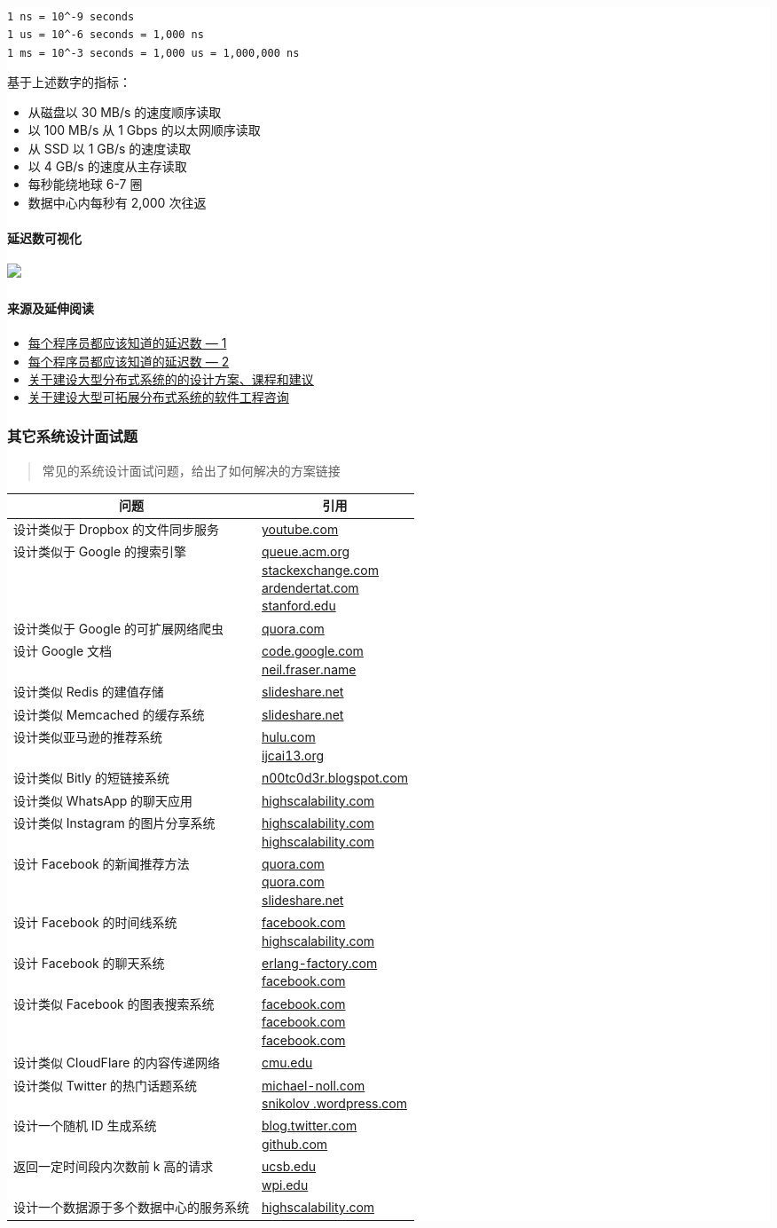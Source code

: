 ```
1 ns = 10^-9 seconds
1 us = 10^-6 seconds = 1,000 ns
1 ms = 10^-3 seconds = 1,000 us = 1,000,000 ns
```

基于上述数字的指标：
* 从磁盘以 30 MB/s 的速度顺序读取
* 以 100 MB/s 从 1 Gbps 的以太网顺序读取
* 从 SSD 以 1 GB/s 的速度读取
* 以 4 GB/s 的速度从主存读取
* 每秒能绕地球 6-7 圈
* 数据中心内每秒有 2,000 次往返

#### 延迟数可视化

![](https://camo.githubusercontent.com/77f72259e1eb58596b564d1ad823af1853bc60a3/687474703a2f2f692e696d6775722e636f6d2f6b307431652e706e67)

#### 来源及延伸阅读

* [每个程序员都应该知道的延迟数 — 1](https://gist.github.com/jboner/2841832)
* [每个程序员都应该知道的延迟数 — 2](https://gist.github.com/hellerbarde/2843375)
* [关于建设大型分布式系统的的设计方案、课程和建议](http://www.cs.cornell.edu/projects/ladis2009/talks/dean-keynote-ladis2009.pdf)
* [关于建设大型可拓展分布式系统的软件工程咨询](https://static.googleusercontent.com/media/research.google.com/en//people/jeff/stanford-295-talk.pdf)

### 其它系统设计面试题

> 常见的系统设计面试问题，给出了如何解决的方案链接

| 问题                      | 引用                                       |
| ----------------------- | ---------------------------------------- |
| 设计类似于 Dropbox 的文件同步服务   | [youtube.com](https://www.youtube.com/watch?v=PE4gwstWhmc) |
| 设计类似于 Google 的搜索引擎      | [queue.acm.org](http://queue.acm.org/detail.cfm?id=988407)<br/>[stackexchange.com](http://programmers.stackexchange.com/questions/38324/interview-question-how-would-you-implement-google-search)<br/>[ardendertat.com](http://www.ardendertat.com/2012/01/11/implementing-search-engines/)<br>[stanford.edu](http://infolab.stanford.edu/~backrub/google.html) |
| 设计类似于 Google 的可扩展网络爬虫   | [quora.com](https://www.quora.com/How-can-I-build-a-web-crawler-from-scratch) |
| 设计 Google 文档            | [code.google.com](https://code.google.com/p/google-mobwrite/)<br/>[neil.fraser.name](https://neil.fraser.name/writing/sync/) |
| 设计类似 Redis 的建值存储        | [slideshare.net](http://www.slideshare.net/dvirsky/introduction-to-redis) |
| 设计类似 Memcached 的缓存系统    | [slideshare.net](http://www.slideshare.net/oemebamo/introduction-to-memcached) |
| 设计类似亚马逊的推荐系统            | [hulu.com](http://tech.hulu.com/blog/2011/09/19/recommendation-system.html)<br/>[ijcai13.org](http://ijcai13.org/files/tutorial_slides/td3.pdf) |
| 设计类似 Bitly 的短链接系统       | [n00tc0d3r.blogspot.com](http://n00tc0d3r.blogspot.com/) |
| 设计类似 WhatsApp 的聊天应用     | [highscalability.com](http://highscalability.com/blog/2014/2/26/the-whatsapp-architecture-facebook-bought-for-19-billion.html) |
| 设计类似 Instagram 的图片分享系统  | [highscalability.com](http://highscalability.com/flickr-architecture)<br/>[highscalability.com](http://highscalability.com/blog/2011/12/6/instagram-architecture-14-million-users-terabytes-of-photos.html) |
| 设计 Facebook 的新闻推荐方法     | [quora.com](http://www.quora.com/What-are-best-practices-for-building-something-like-a-News-Feed)<br/>[quora.com](http://www.quora.com/Activity-Streams/What-are-the-scaling-issues-to-keep-in-mind-while-developing-a-social-network-feed)<br/>[slideshare.net](http://www.slideshare.net/danmckinley/etsy-activity-feeds-architecture) |
| 设计 Facebook 的时间线系统      | [facebook.com](https://www.facebook.com/note.php?note_id=10150468255628920)<br/>[highscalability.com](http://highscalability.com/blog/2012/1/23/facebook-timeline-brought-to-you-by-the-power-of-denormaliza.html) |
| 设计 Facebook 的聊天系统       | [erlang-factory.com](http://www.erlang-factory.com/upload/presentations/31/EugeneLetuchy-ErlangatFacebook.pdf)<br/>[facebook.com](https://www.facebook.com/note.php?note_id=14218138919&id=9445547199&index=0) |
| 设计类似 Facebook 的图表搜索系统   | [facebook.com](https://www.facebook.com/notes/facebook-engineering/under-the-hood-building-out-the-infrastructure-for-graph-search/10151347573598920)<br/>[facebook.com](https://www.facebook.com/notes/facebook-engineering/under-the-hood-indexing-and-ranking-in-graph-search/10151361720763920)<br/>[facebook.com](https://www.facebook.com/notes/facebook-engineering/under-the-hood-the-natural-language-interface-of-graph-search/10151432733048920) |
| 设计类似 CloudFlare 的内容传递网络 | [cmu.edu](http://repository.cmu.edu/cgi/viewcontent.cgi?article=2112&context=compsci) |
| 设计类似 Twitter 的热门话题系统    | [michael-noll.com](http://www.michael-noll.com/blog/2013/01/18/implementing-real-time-trending-topics-in-storm/)<br/>[snikolov .wordpress.com](http://snikolov.wordpress.com/2012/11/14/early-detection-of-twitter-trends/) |
| 设计一个随机 ID 生成系统          | [blog.twitter.com](https://blog.twitter.com/2010/announcing-snowflake)<br/>[github.com](https://github.com/twitter/snowflake/) |
| 返回一定时间段内次数前 k 高的请求      | [ucsb.edu](https://icmi.cs.ucsb.edu/research/tech_reports/reports/2005-23.pdf)<br/>[wpi.edu](http://davis.wpi.edu/xmdv/docs/EDBT11-diyang.pdf) |
| 设计一个数据源于多个数据中心的服务系统     | [highscalability.com](http://highscalability.com/blog/2009/8/24/how-google-serves-data-from-multiple-datacenters.html) |